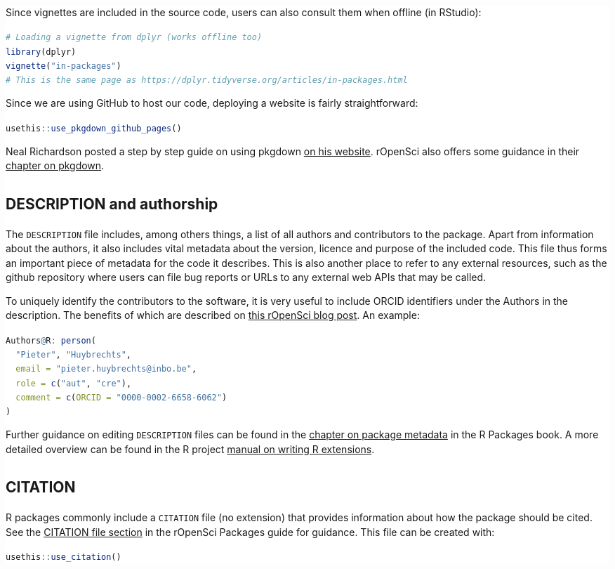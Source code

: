 Since vignettes are included in the source code, users can also consult them when offline (in RStudio):

```r
# Loading a vignette from dplyr (works offline too)
library(dplyr)
vignette("in-packages")
# This is the same page as https://dplyr.tidyverse.org/articles/in-packages.html
```

Since we are using GitHub to host our code, deploying a website is fairly straightforward:

```r
usethis::use_pkgdown_github_pages()
```

Neal Richardson posted a step by step guide on using pkgdown [on his website](https://enpiar.com/2017/11/21/getting-down-with-pkgdown/). rOpenSci also offers some guidance in their [chapter on pkgdown](https://devguide.ropensci.org/pkg_building.html#website).

## DESCRIPTION and authorship

The `DESCRIPTION` file includes, among others things, a list of all authors and contributors to the package. Apart from information about the authors, it also includes vital metadata about the version, licence and purpose of the included code. This file thus forms an important piece of metadata for the code it describes. This is also another place to refer to any external resources, such as the github repository where users can file bug reports or URLs to any external web APIs that may be called.

To uniquely identify the contributors to the software, it is very useful to include ORCID identifiers under the Authors in the description. The benefits of which are described on [this rOpenSci blog post](https://ropensci.org/blog/2018/10/08/orcid/). An example:


```r
Authors@R: person(
  "Pieter", "Huybrechts",
  email = "pieter.huybrechts@inbo.be",
  role = c("aut", "cre"),
  comment = c(ORCID = "0000-0002-6658-6062")
)
```

Further guidance on editing `DESCRIPTION` files can be found in the [chapter on package metadata](https://r-pkgs.org/description.html) in the R Packages book. A more detailed overview can be found in the R project [manual on writing R extensions](https://cran.rstudio.com/doc/manuals/r-release/R-exts.html#The-DESCRIPTION-file).

## CITATION

R packages commonly include a `CITATION` file (no extension) that provides information about how the package should be cited. See the [CITATION file section](https://devguide.ropensci.org/pkg_building.html#citation-file) in the rOpenSci Packages guide for guidance. This file can be created with:

```r
usethis::use_citation()
```
